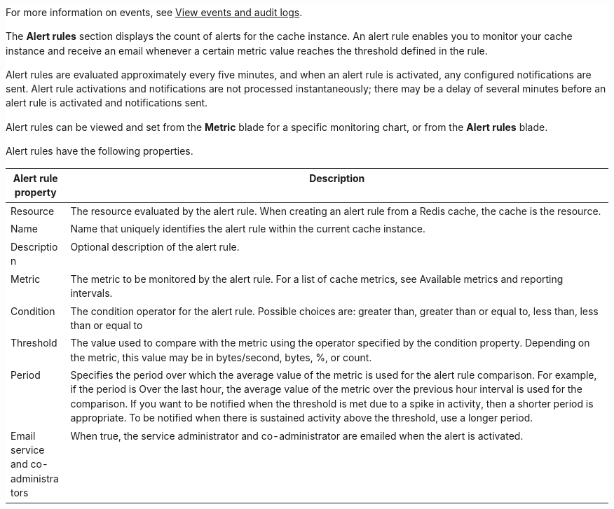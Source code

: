 For more information on events, see [View events and audit logs](/documentation/articles/insights-debugging-with-events).

The **Alert rules** section displays the count of alerts for the cache instance. An alert rule enables you to monitor your cache instance and receive an email whenever a certain metric value reaches the threshold defined in the rule. 

Alert rules are evaluated approximately every five minutes, and when an alert rule is activated, any configured notifications are sent. Alert rule activations and notifications are not processed instantaneously; there may be a delay of several minutes before an alert rule is activated and notifications sent.

Alert rules can be viewed and set from the **Metric** blade for a specific monitoring chart, or from the **Alert rules** blade.

Alert rules have the following properties.

| Alert rule property                 | Description                                                                                                                                                                                                                                                                                                                                                                                                                                                           |
|-------------------------------------|-----------------------------------------------------------------------------------------------------------------------------------------------------------------------------------------------------------------------------------------------------------------------------------------------------------------------------------------------------------------------------------------------------------------------------------------------------------------------|
| Resource                            | The resource evaluated by the alert rule. When creating an alert rule from a Redis cache, the cache is the resource.                                                                                                                                                                                                                                                                                                                                                  |
| Name                                | Name that uniquely identifies the alert rule within the current cache instance.                                                                                                                                                                                                                                                                                                                                                                                       |
| Description                         | Optional description of the alert rule.                                                                                                                                                                                                                                                                                                                                                                                                                               |
| Metric                              | The metric to be monitored by the alert rule. For a list of cache metrics, see Available metrics and reporting intervals.                                                                                                                                                                                                                                                                                                                                             |
| Condition                           | The condition operator for the alert rule. Possible choices are: greater than, greater than or equal to, less than, less than or equal to                                                                                                                                                                                                                                                                                                                             |
| Threshold                           | The value used to compare with the metric using the operator specified by the condition property. Depending on the metric, this value may be in bytes/second, bytes, %, or count.                                                                                                                                                                                                                                                                                     |
| Period                              | Specifies the period over which the average value of the metric is used for the alert rule comparison. For example, if the period is Over the last hour, the average value of the metric over the previous hour interval is used for the comparison. If you want to be notified when the threshold is met due to a spike in activity, then a shorter period is appropriate. To be notified when there is sustained activity above the threshold, use a longer period. |
| Email service and co-administrators | When true, the service administrator and co-administrator are emailed when the alert is activated.                                                                                                                                                                                                                                                                                                                                                                    |